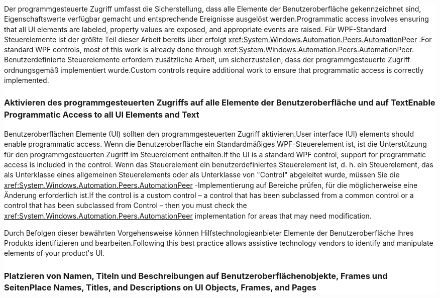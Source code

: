  <span data-ttu-id="8d2d9-112">Der programmgesteuerte Zugriff umfasst die Sicherstellung, dass alle Elemente der Benutzeroberfläche gekennzeichnet sind, Eigenschaftswerte verfügbar gemacht und entsprechende Ereignisse ausgelöst werden.</span><span class="sxs-lookup"><span data-stu-id="8d2d9-112">Programmatic access involves ensuring that all UI elements are labeled, property values are exposed, and appropriate events are raised.</span></span> <span data-ttu-id="8d2d9-113">Für WPF-Standard Steuerelemente ist der größte Teil dieser Arbeit bereits über erfolgt <xref:System.Windows.Automation.Peers.AutomationPeer> .</span><span class="sxs-lookup"><span data-stu-id="8d2d9-113">For standard WPF controls, most of this work is already done through <xref:System.Windows.Automation.Peers.AutomationPeer>.</span></span> <span data-ttu-id="8d2d9-114">Benutzerdefinierte Steuerelemente erfordern zusätzliche Arbeit, um sicherzustellen, dass der programmgesteuerte Zugriff ordnungsgemäß implementiert wurde.</span><span class="sxs-lookup"><span data-stu-id="8d2d9-114">Custom controls require additional work to ensure that programmatic access is correctly implemented.</span></span>  
  
<a name="Enable_Programmatic_Access_to_all_UI_Elements_and_Text"></a>
### <a name="enable-programmatic-access-to-all-ui-elements-and-text"></a><span data-ttu-id="8d2d9-115">Aktivieren des programmgesteuerten Zugriffs auf alle Elemente der Benutzeroberfläche und auf Text</span><span class="sxs-lookup"><span data-stu-id="8d2d9-115">Enable Programmatic Access to all UI Elements and Text</span></span>  
 <span data-ttu-id="8d2d9-116">Benutzeroberflächen Elemente (UI) sollten den programmgesteuerten Zugriff aktivieren.</span><span class="sxs-lookup"><span data-stu-id="8d2d9-116">User interface (UI) elements should enable programmatic access.</span></span> <span data-ttu-id="8d2d9-117">Wenn die Benutzeroberfläche ein Standardmäßiges WPF-Steuerelement ist, ist die Unterstützung für den programmgesteuerten Zugriff im Steuerelement enthalten.</span><span class="sxs-lookup"><span data-stu-id="8d2d9-117">If the UI is a standard WPF control, support for programmatic access is included in the control.</span></span> <span data-ttu-id="8d2d9-118">Wenn das Steuerelement ein benutzerdefiniertes Steuerelement ist, d. h. ein Steuerelement, das als Unterklasse eines allgemeinen Steuerelements oder als Unterklasse von "Control" abgeleitet wurde, müssen Sie die <xref:System.Windows.Automation.Peers.AutomationPeer> -Implementierung auf Bereiche prüfen, für die möglicherweise eine Änderung erforderlich ist.</span><span class="sxs-lookup"><span data-stu-id="8d2d9-118">If the control is a custom control – a control that has been subclassed from a common control or a control that has been subclassed from Control – then you must check the <xref:System.Windows.Automation.Peers.AutomationPeer> implementation for areas that may need modification.</span></span>  
  
 <span data-ttu-id="8d2d9-119">Durch Befolgen dieser bewährten Vorgehensweise können Hilfstechnologieanbieter Elemente der Benutzeroberfläche Ihres Produkts identifizieren und bearbeiten.</span><span class="sxs-lookup"><span data-stu-id="8d2d9-119">Following this best practice allows assistive technology vendors to identify and manipulate elements of your product's UI.</span></span>  
  
<a name="Place_Names__Titles_and_Descriptions_on_UI_Objects_"></a>
### <a name="place-names-titles-and-descriptions-on-ui-objects-frames-and-pages"></a><span data-ttu-id="8d2d9-120">Platzieren von Namen, Titeln und Beschreibungen auf Benutzeroberflächenobjekte, Frames und Seiten</span><span class="sxs-lookup"><span data-stu-id="8d2d9-120">Place Names, Titles, and Descriptions on UI Objects, Frames, and Pages</span></span>  